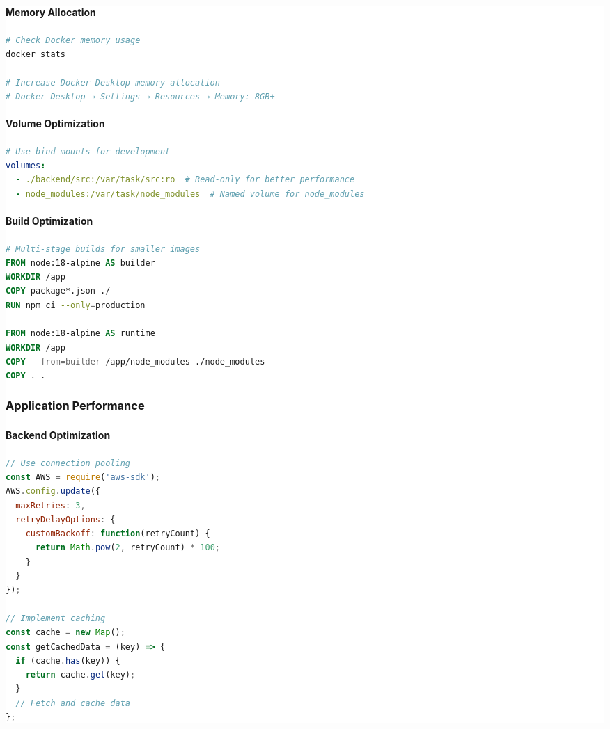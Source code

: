 #### Memory Allocation
```bash
# Check Docker memory usage
docker stats

# Increase Docker Desktop memory allocation
# Docker Desktop → Settings → Resources → Memory: 8GB+
```

#### Volume Optimization
```yaml
# Use bind mounts for development
volumes:
  - ./backend/src:/var/task/src:ro  # Read-only for better performance
  - node_modules:/var/task/node_modules  # Named volume for node_modules
```

#### Build Optimization
```dockerfile
# Multi-stage builds for smaller images
FROM node:18-alpine AS builder
WORKDIR /app
COPY package*.json ./
RUN npm ci --only=production

FROM node:18-alpine AS runtime
WORKDIR /app
COPY --from=builder /app/node_modules ./node_modules
COPY . .
```

### Application Performance

#### Backend Optimization
```javascript
// Use connection pooling
const AWS = require('aws-sdk');
AWS.config.update({
  maxRetries: 3,
  retryDelayOptions: {
    customBackoff: function(retryCount) {
      return Math.pow(2, retryCount) * 100;
    }
  }
});

// Implement caching
const cache = new Map();
const getCachedData = (key) => {
  if (cache.has(key)) {
    return cache.get(key);
  }
  // Fetch and cache data
};
```
